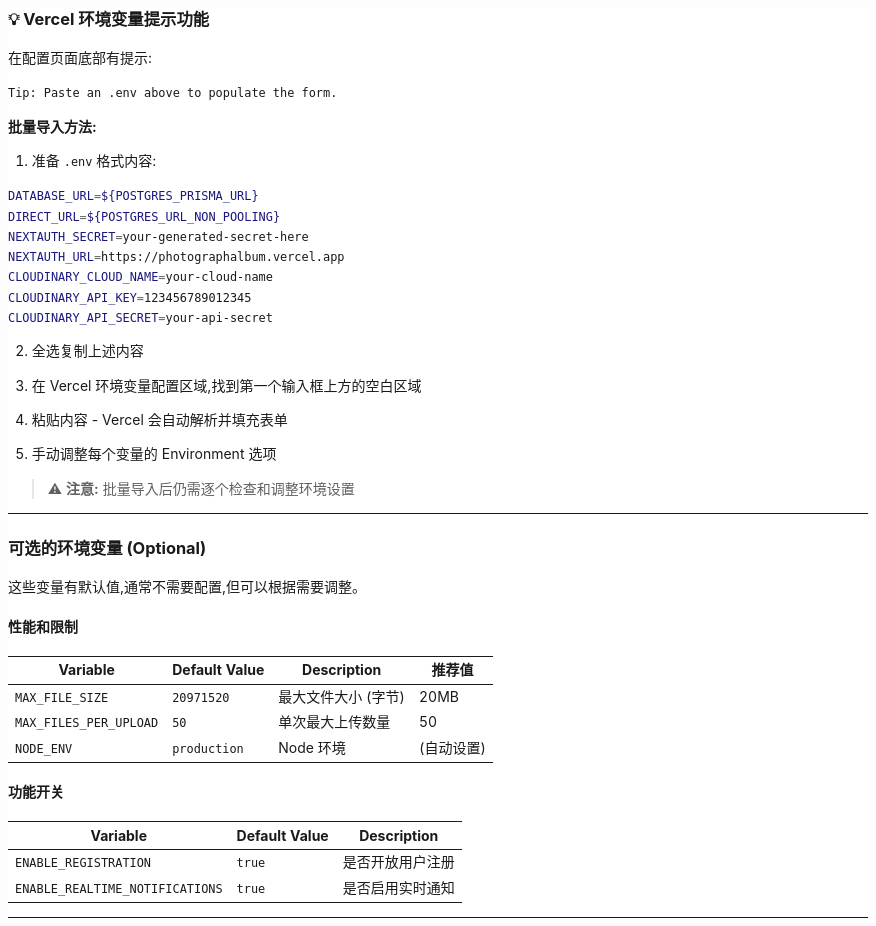 
### 💡 Vercel 环境变量提示功能

在配置页面底部有提示:

```
Tip: Paste an .env above to populate the form.
```

**批量导入方法:**

1. 准备 `.env` 格式内容:
```bash
DATABASE_URL=${POSTGRES_PRISMA_URL}
DIRECT_URL=${POSTGRES_URL_NON_POOLING}
NEXTAUTH_SECRET=your-generated-secret-here
NEXTAUTH_URL=https://photographalbum.vercel.app
CLOUDINARY_CLOUD_NAME=your-cloud-name
CLOUDINARY_API_KEY=123456789012345
CLOUDINARY_API_SECRET=your-api-secret
```

2. 全选复制上述内容

3. 在 Vercel 环境变量配置区域,找到第一个输入框上方的空白区域

4. 粘贴内容 - Vercel 会自动解析并填充表单

5. 手动调整每个变量的 Environment 选项

> ⚠️ **注意:** 批量导入后仍需逐个检查和调整环境设置

---

### 可选的环境变量 (Optional)

这些变量有默认值,通常不需要配置,但可以根据需要调整。

#### 性能和限制

| Variable | Default Value | Description | 推荐值 |
|----------|---------------|-------------|--------|
| `MAX_FILE_SIZE` | `20971520` | 最大文件大小 (字节) | 20MB |
| `MAX_FILES_PER_UPLOAD` | `50` | 单次最大上传数量 | 50 |
| `NODE_ENV` | `production` | Node 环境 | (自动设置) |

#### 功能开关

| Variable | Default Value | Description |
|----------|---------------|-------------|
| `ENABLE_REGISTRATION` | `true` | 是否开放用户注册 |
| `ENABLE_REALTIME_NOTIFICATIONS` | `true` | 是否启用实时通知 |

---
